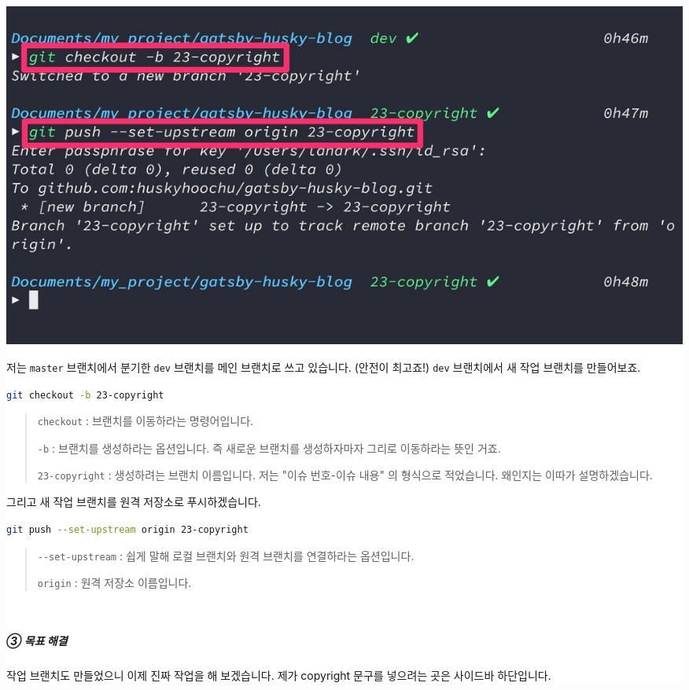 ![checkout-branch](./checkout_branch.jpg)

저는 `master` 브랜치에서 분기한 `dev` 브랜치를 메인 브랜치로 쓰고 있습니다. (안전이 최고죠!)
`dev` 브랜치에서 새 작업 브랜치를 만들어보죠.

```bash
git checkout -b 23-copyright
```

> `checkout` : 브랜치를 이동하라는 명령어입니다.
>
> `-b` : 브랜치를 생성하라는 옵션입니다. 즉 새로운 브랜치를 생성하자마자 그리로 이동하라는 뜻인 거죠.
>
> `23-copyright` : 생성하려는 브랜치 이름입니다. 저는 "이슈 번호-이슈 내용" 의 형식으로 적었습니다. 왜인지는 이따가 설명하겠습니다.

그리고 새 작업 브랜치를 원격 저장소로 푸시하겠습니다.

```bash
git push --set-upstream origin 23-copyright
```

> `--set-upstream` : 쉽게 말해 로컬 브랜치와 원격 브랜치를 연결하라는 옵션입니다.
>
> `origin` : 원격 저장소 이름입니다.

<br />

<h5 id="solve-problem">③ 목표 해결</h5>

작업 브랜치도 만들었으니 이제 진짜 작업을 해 보겠습니다. 제가 copyright 문구를 넣으려는 곳은 사이드바 하단입니다.
